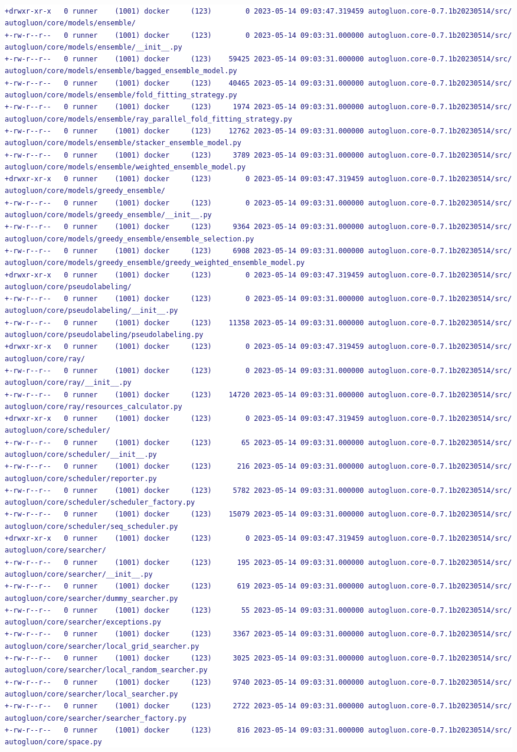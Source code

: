 ```diff
+drwxr-xr-x   0 runner    (1001) docker     (123)        0 2023-05-14 09:03:47.319459 autogluon.core-0.7.1b20230514/src/autogluon/core/models/ensemble/
+-rw-r--r--   0 runner    (1001) docker     (123)        0 2023-05-14 09:03:31.000000 autogluon.core-0.7.1b20230514/src/autogluon/core/models/ensemble/__init__.py
+-rw-r--r--   0 runner    (1001) docker     (123)    59425 2023-05-14 09:03:31.000000 autogluon.core-0.7.1b20230514/src/autogluon/core/models/ensemble/bagged_ensemble_model.py
+-rw-r--r--   0 runner    (1001) docker     (123)    40465 2023-05-14 09:03:31.000000 autogluon.core-0.7.1b20230514/src/autogluon/core/models/ensemble/fold_fitting_strategy.py
+-rw-r--r--   0 runner    (1001) docker     (123)     1974 2023-05-14 09:03:31.000000 autogluon.core-0.7.1b20230514/src/autogluon/core/models/ensemble/ray_parallel_fold_fitting_strategy.py
+-rw-r--r--   0 runner    (1001) docker     (123)    12762 2023-05-14 09:03:31.000000 autogluon.core-0.7.1b20230514/src/autogluon/core/models/ensemble/stacker_ensemble_model.py
+-rw-r--r--   0 runner    (1001) docker     (123)     3789 2023-05-14 09:03:31.000000 autogluon.core-0.7.1b20230514/src/autogluon/core/models/ensemble/weighted_ensemble_model.py
+drwxr-xr-x   0 runner    (1001) docker     (123)        0 2023-05-14 09:03:47.319459 autogluon.core-0.7.1b20230514/src/autogluon/core/models/greedy_ensemble/
+-rw-r--r--   0 runner    (1001) docker     (123)        0 2023-05-14 09:03:31.000000 autogluon.core-0.7.1b20230514/src/autogluon/core/models/greedy_ensemble/__init__.py
+-rw-r--r--   0 runner    (1001) docker     (123)     9364 2023-05-14 09:03:31.000000 autogluon.core-0.7.1b20230514/src/autogluon/core/models/greedy_ensemble/ensemble_selection.py
+-rw-r--r--   0 runner    (1001) docker     (123)     6908 2023-05-14 09:03:31.000000 autogluon.core-0.7.1b20230514/src/autogluon/core/models/greedy_ensemble/greedy_weighted_ensemble_model.py
+drwxr-xr-x   0 runner    (1001) docker     (123)        0 2023-05-14 09:03:47.319459 autogluon.core-0.7.1b20230514/src/autogluon/core/pseudolabeling/
+-rw-r--r--   0 runner    (1001) docker     (123)        0 2023-05-14 09:03:31.000000 autogluon.core-0.7.1b20230514/src/autogluon/core/pseudolabeling/__init__.py
+-rw-r--r--   0 runner    (1001) docker     (123)    11358 2023-05-14 09:03:31.000000 autogluon.core-0.7.1b20230514/src/autogluon/core/pseudolabeling/pseudolabeling.py
+drwxr-xr-x   0 runner    (1001) docker     (123)        0 2023-05-14 09:03:47.319459 autogluon.core-0.7.1b20230514/src/autogluon/core/ray/
+-rw-r--r--   0 runner    (1001) docker     (123)        0 2023-05-14 09:03:31.000000 autogluon.core-0.7.1b20230514/src/autogluon/core/ray/__init__.py
+-rw-r--r--   0 runner    (1001) docker     (123)    14720 2023-05-14 09:03:31.000000 autogluon.core-0.7.1b20230514/src/autogluon/core/ray/resources_calculator.py
+drwxr-xr-x   0 runner    (1001) docker     (123)        0 2023-05-14 09:03:47.319459 autogluon.core-0.7.1b20230514/src/autogluon/core/scheduler/
+-rw-r--r--   0 runner    (1001) docker     (123)       65 2023-05-14 09:03:31.000000 autogluon.core-0.7.1b20230514/src/autogluon/core/scheduler/__init__.py
+-rw-r--r--   0 runner    (1001) docker     (123)      216 2023-05-14 09:03:31.000000 autogluon.core-0.7.1b20230514/src/autogluon/core/scheduler/reporter.py
+-rw-r--r--   0 runner    (1001) docker     (123)     5782 2023-05-14 09:03:31.000000 autogluon.core-0.7.1b20230514/src/autogluon/core/scheduler/scheduler_factory.py
+-rw-r--r--   0 runner    (1001) docker     (123)    15079 2023-05-14 09:03:31.000000 autogluon.core-0.7.1b20230514/src/autogluon/core/scheduler/seq_scheduler.py
+drwxr-xr-x   0 runner    (1001) docker     (123)        0 2023-05-14 09:03:47.319459 autogluon.core-0.7.1b20230514/src/autogluon/core/searcher/
+-rw-r--r--   0 runner    (1001) docker     (123)      195 2023-05-14 09:03:31.000000 autogluon.core-0.7.1b20230514/src/autogluon/core/searcher/__init__.py
+-rw-r--r--   0 runner    (1001) docker     (123)      619 2023-05-14 09:03:31.000000 autogluon.core-0.7.1b20230514/src/autogluon/core/searcher/dummy_searcher.py
+-rw-r--r--   0 runner    (1001) docker     (123)       55 2023-05-14 09:03:31.000000 autogluon.core-0.7.1b20230514/src/autogluon/core/searcher/exceptions.py
+-rw-r--r--   0 runner    (1001) docker     (123)     3367 2023-05-14 09:03:31.000000 autogluon.core-0.7.1b20230514/src/autogluon/core/searcher/local_grid_searcher.py
+-rw-r--r--   0 runner    (1001) docker     (123)     3025 2023-05-14 09:03:31.000000 autogluon.core-0.7.1b20230514/src/autogluon/core/searcher/local_random_searcher.py
+-rw-r--r--   0 runner    (1001) docker     (123)     9740 2023-05-14 09:03:31.000000 autogluon.core-0.7.1b20230514/src/autogluon/core/searcher/local_searcher.py
+-rw-r--r--   0 runner    (1001) docker     (123)     2722 2023-05-14 09:03:31.000000 autogluon.core-0.7.1b20230514/src/autogluon/core/searcher/searcher_factory.py
+-rw-r--r--   0 runner    (1001) docker     (123)      816 2023-05-14 09:03:31.000000 autogluon.core-0.7.1b20230514/src/autogluon/core/space.py
```